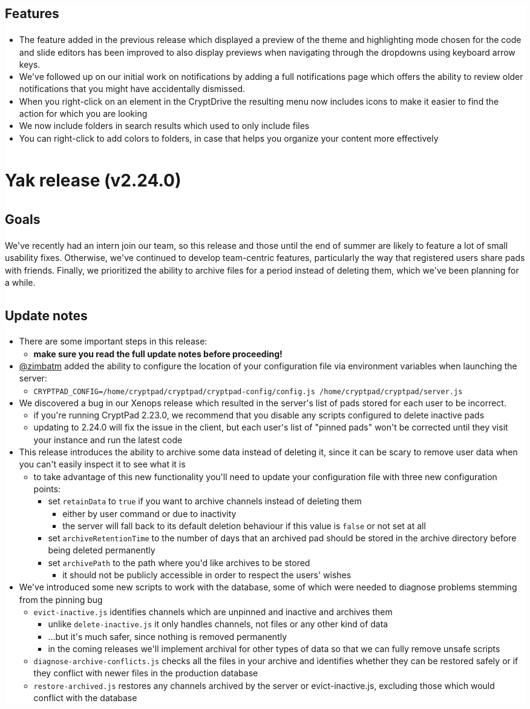 ## Features

* The feature added in the previous release which displayed a preview of the theme and highlighting mode chosen for the code and slide editors has been improved to also display previews when navigating through the dropdowns using keyboard arrow keys.
* We've followed up on our initial work on notifications by adding a full notifications page which offers the ability to review older notifications that you might have accidentally dismissed.
* When you right-click on an element in the CryptDrive the resulting menu now includes icons to make it easier to find the action for which you are looking
* We now include folders in search results which used to only include files
* You can right-click to add colors to folders, in case that helps you organize your content more effectively

# Yak release (v2.24.0)

## Goals

We've recently had an intern join our team, so this release and those until the end of summer are likely to feature a lot of small usability fixes.
Otherwise, we've continued to develop team-centric features, particularly the way that registered users share pads with friends.
Finally, we prioritized the ability to archive files for a period instead of deleting them, which we've been planning for a while.

## Update notes

* There are some important steps in this release:
    * **make sure you read the full update notes before proceeding!**
* [@zimbatm](https://github.com/zimbatm) added the ability to configure the location of your configuration file via environment variables when launching the server:
  * `CRYPTPAD_CONFIG=/home/cryptpad/cryptpad/cryptpad-config/config.js /home/cryptpad/cryptpad/server.js`
* We discovered a bug in our Xenops release which resulted in the server's list of pads stored for each user to be incorrect.
  * if you're running CryptPad 2.23.0, we recommend that you disable any scripts configured to delete inactive pads
  * updating to 2.24.0 will fix the issue in the client, but each user's list of "pinned pads" won't be corrected until they visit your instance and run the latest code
* This release introduces the ability to archive some data instead of deleting it, since it can be scary to remove user data when you can't easily inspect it to see what it is
  * to take advantage of this new functionality you'll need to update your configuration file with three new configuration points:
    * set `retainData` to `true` if you want to archive channels instead of deleting them
      * either by user command or due to inactivity
      * the server will fall back to its default deletion behaviour if this value is `false` or not set at all
    * set `archiveRetentionTime` to the number of days that an archived pad should be stored in the archive directory before being deleted permanently
    * set `archivePath` to the path where you'd like archives to be stored
      * it should not be publicly accessible in order to respect the users' wishes
* We've introduced some new scripts to work with the database, some of which were needed to diagnose problems stemming from the pinning bug
  * `evict-inactive.js` identifies channels which are unpinned and inactive and archives them
    * unlike `delete-inactive.js` it only handles channels, not files or any other kind of data
    * ...but it's much safer, since nothing is removed permanently
    * in the coming releases we'll implement archival for other types of data so that we can fully remove unsafe scripts
  * `diagnose-archive-conflicts.js` checks all the files in your archive and identifies whether they can be restored safely or if they conflict with newer files in the production database
  * `restore-archived.js` restores any channels archived by the server or evict-inactive.js, excluding those which would conflict with the database